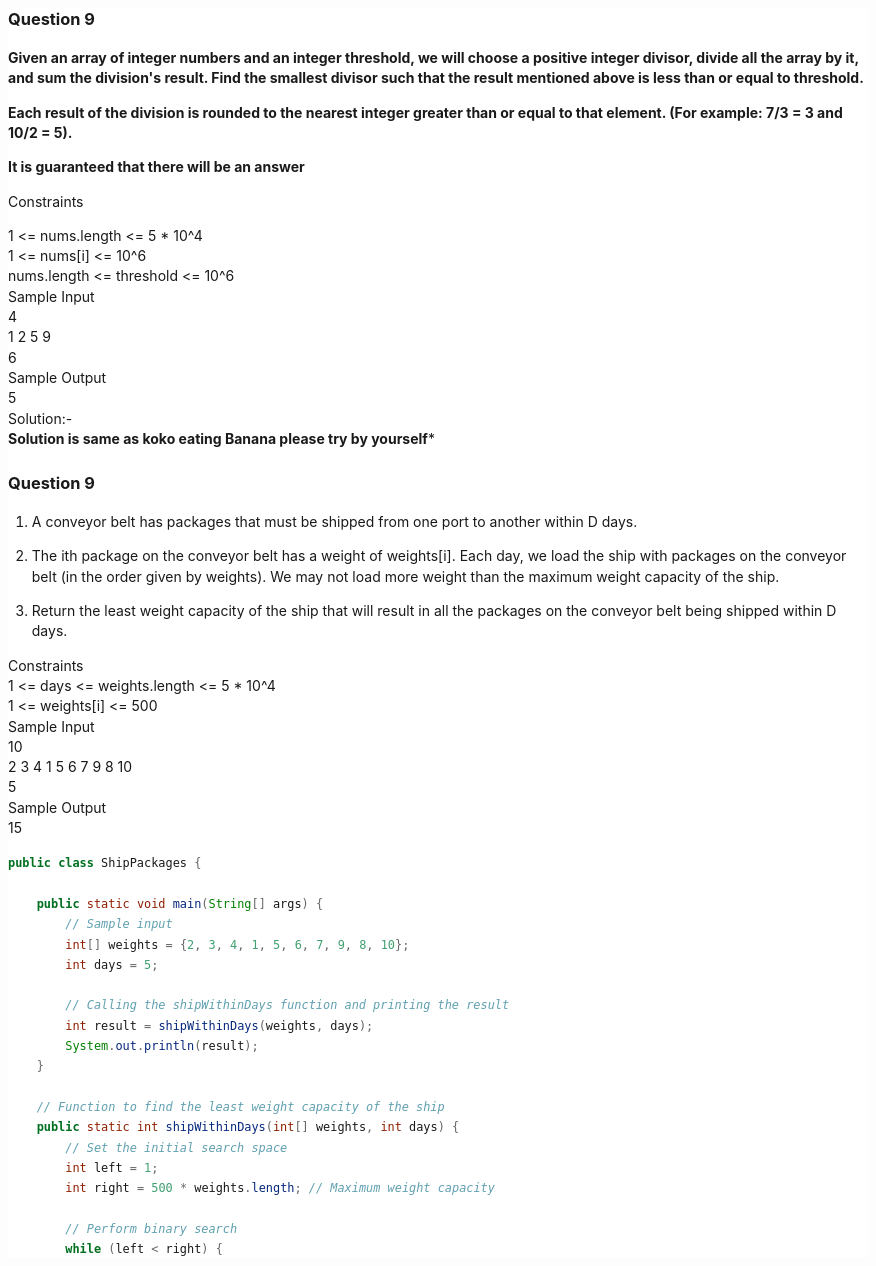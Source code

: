 ### Question 9

**Given an array of integer numbers and an integer threshold, we will choose a positive integer divisor, divide all the array by it, and sum the division's result. Find the smallest divisor such that the result mentioned above is less than or equal to threshold.**

**Each result of the division is rounded to the nearest integer greater than or equal to that element. (For example: 7/3 = 3 and 10/2 = 5).**

**It is guaranteed that there will be an answer**

Constraints

1 <= nums.length <= 5 * 10^4 <br>
1 <= nums[i] <= 10^6 <br>
nums.length <= threshold <= 10^6 <br>
Sample Input <br>
4 <br>
1 2 5 9 <br>
6 <br>
Sample Output <br>
5 <br>
Solution:-  <br>
**Solution is same as koko eating Banana please try by yourself***

### Question 9

1. A conveyor belt has packages that must be shipped from one port to another within D days.

2. The ith package on the conveyor belt has a weight of weights[i]. Each day, we load the ship with packages on the conveyor belt (in the order given by weights). We may not load more weight than the maximum weight capacity of the ship.

3. Return the least weight capacity of the ship that will result in all the packages on the conveyor belt being shipped within D days.

Constraints <br>
1 <= days <= weights.length <= 5 * 10^4 <br>
1 <= weights[i] <= 500 <br>
Sample Input <br>
10 <br>
2 3 4 1 5 6 7 9 8 10 <br>
5 <br>
Sample Output <br>
15 <br>


```java
public class ShipPackages {

    public static void main(String[] args) {
        // Sample input
        int[] weights = {2, 3, 4, 1, 5, 6, 7, 9, 8, 10};
        int days = 5;

        // Calling the shipWithinDays function and printing the result
        int result = shipWithinDays(weights, days);
        System.out.println(result);
    }

    // Function to find the least weight capacity of the ship
    public static int shipWithinDays(int[] weights, int days) {
        // Set the initial search space
        int left = 1;
        int right = 500 * weights.length; // Maximum weight capacity

        // Perform binary search
        while (left < right) {
```